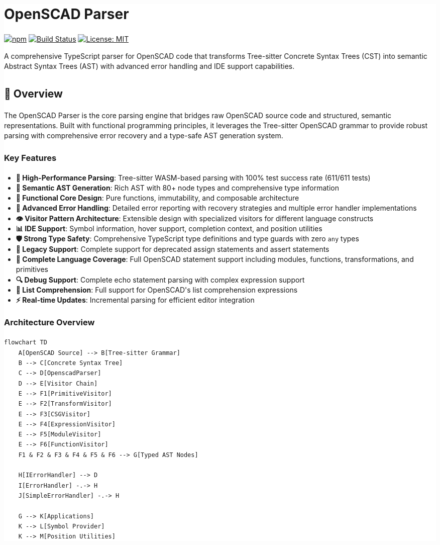# OpenSCAD Parser

[![npm](https://img.shields.io/npm/v/@holistic-stack/openscad-parser.svg)](https://www.npmjs.com/package/@holistic-stack/openscad-parser)
[![Build Status](https://github.com/lucianotonet/openscad-tree-sitter/workflows/CI/badge.svg)](https://github.com/lucianotonet/openscad-tree-sitter/actions)
[![License: MIT](https://img.shields.io/badge/License-MIT-yellow.svg)](https://opensource.org/licenses/MIT)

A comprehensive TypeScript parser for OpenSCAD code that transforms Tree-sitter Concrete Syntax Trees (CST) into semantic Abstract Syntax Trees (AST) with advanced error handling and IDE support capabilities.

## 🎯 Overview

The OpenSCAD Parser is the core parsing engine that bridges raw OpenSCAD source code and structured, semantic representations. Built with functional programming principles, it leverages the Tree-sitter OpenSCAD grammar to provide robust parsing with comprehensive error recovery and a type-safe AST generation system.

### Key Features

- **🚀 High-Performance Parsing**: Tree-sitter WASM-based parsing with 100% test success rate (611/611 tests)
- **🎯 Semantic AST Generation**: Rich AST with 80+ node types and comprehensive type information
- **🧩 Functional Core Design**: Pure functions, immutability, and composable architecture
- **🔧 Advanced Error Handling**: Detailed error reporting with recovery strategies and multiple error handler implementations
- **👁️ Visitor Pattern Architecture**: Extensible design with specialized visitors for different language constructs
- **📊 IDE Support**: Symbol information, hover support, completion context, and position utilities
- **🛡️ Strong Type Safety**: Comprehensive TypeScript type definitions and type guards with zero `any` types
- **🔄 Legacy Support**: Complete support for deprecated assign statements and assert statements
- **📝 Complete Language Coverage**: Full OpenSCAD statement support including modules, functions, transformations, and primitives
- **🔍 Debug Support**: Complete echo statement parsing with complex expression support
- **📐 List Comprehension**: Full support for OpenSCAD's list comprehension expressions
- **⚡ Real-time Updates**: Incremental parsing for efficient editor integration

### Architecture Overview

```mermaid
flowchart TD
    A[OpenSCAD Source] --> B[Tree-sitter Grammar]
    B --> C[Concrete Syntax Tree]
    C --> D[OpenscadParser]
    D --> E[Visitor Chain]
    E --> F1[PrimitiveVisitor]
    E --> F2[TransformVisitor]
    E --> F3[CSGVisitor]
    E --> F4[ExpressionVisitor]
    E --> F5[ModuleVisitor]
    E --> F6[FunctionVisitor]
    F1 & F2 & F3 & F4 & F5 & F6 --> G[Typed AST Nodes]

    H[IErrorHandler] --> D
    I[ErrorHandler] -.-> H
    J[SimpleErrorHandler] -.-> H

    G --> K[Applications]
    K --> L[Symbol Provider]
    K --> M[Position Utilities]
```